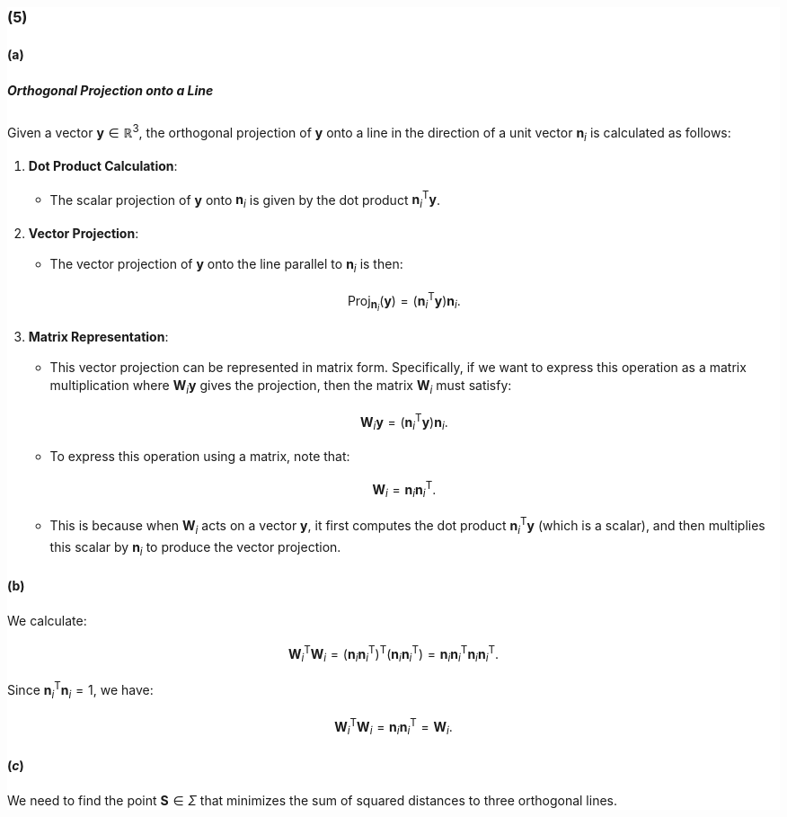 ### (5)
#### (a)
##### Orthogonal Projection onto a Line

Given a vector $\mathbf{y} \in \mathbb{R}^3$, the orthogonal projection of $\mathbf{y}$ onto a line in the direction of a unit vector $\mathbf{n}_i$ is calculated as follows:

1. **Dot Product Calculation**:
   - The scalar projection of $\mathbf{y}$ onto $\mathbf{n}_i$ is given by the dot product $\mathbf{n}_i^\mathrm{T} \mathbf{y}$.

2. **Vector Projection**:
   - The vector projection of $\mathbf{y}$ onto the line parallel to $\mathbf{n}_i$ is then:

   $$
   \text{Proj}_{\mathbf{n}_i}(\mathbf{y}) = (\mathbf{n}_i^\mathrm{T} \mathbf{y}) \mathbf{n}_i.
   $$

3. **Matrix Representation**:
   - This vector projection can be represented in matrix form. Specifically, if we want to express this operation as a matrix multiplication where $\mathbf{W}_i \mathbf{y}$ gives the projection, then the matrix $\mathbf{W}_i$ must satisfy:

   $$
   \mathbf{W}_i \mathbf{y} = (\mathbf{n}_i^\mathrm{T} \mathbf{y}) \mathbf{n}_i.
   $$

   - To express this operation using a matrix, note that:

   $$
   \mathbf{W}_i = \mathbf{n}_i \mathbf{n}_i^\mathrm{T}.
   $$

   - This is because when $\mathbf{W}_i$ acts on a vector $\mathbf{y}$, it first computes the dot product $\mathbf{n}_i^\mathrm{T} \mathbf{y}$ (which is a scalar), and then multiplies this scalar by $\mathbf{n}_i$ to produce the vector projection.

#### (b)
We calculate:

$$
\mathbf{W}_i^\mathrm{T} \mathbf{W}_i = (\mathbf{n}_i \mathbf{n}_i^\mathrm{T})^\mathrm{T} (\mathbf{n}_i \mathbf{n}_i^\mathrm{T}) = \mathbf{n}_i \mathbf{n}_i^\mathrm{T} \mathbf{n}_i \mathbf{n}_i^\mathrm{T}.
$$

Since $\mathbf{n}_i^\mathrm{T} \mathbf{n}_i = 1$, we have:

$$
\mathbf{W}_i^\mathrm{T} \mathbf{W}_i = \mathbf{n}_i \mathbf{n}_i^\mathrm{T} = \mathbf{W}_i.
$$

#### ($c$)

We need to find the point $\mathbf{S} \in \Sigma$ that minimizes the sum of squared distances to three orthogonal lines.
